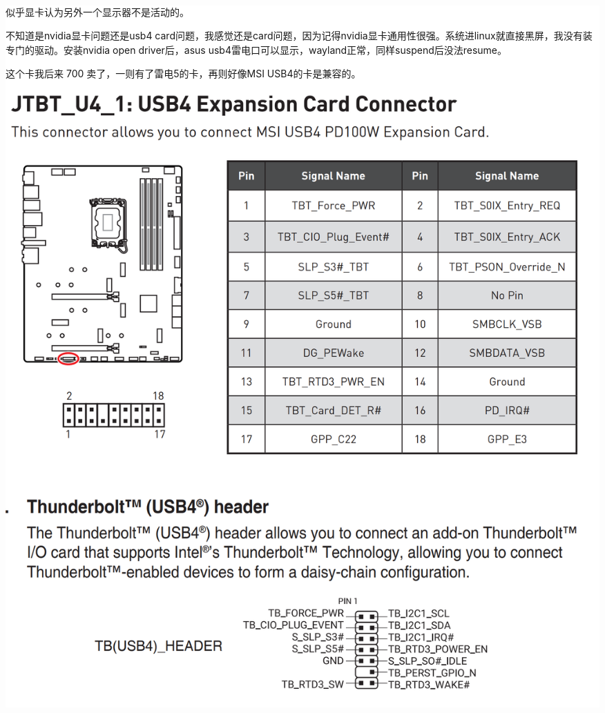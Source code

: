 似乎显卡认为另外一个显示器不是活动的。

不知道是nvidia显卡问题还是usb4 card问题，我感觉还是card问题，因为记得nvidia显卡通用性很强。系统进linux就直接黑屏，我没有装专门的驱动。安装nvidia open driver后，asus usb4雷电口可以显示，wayland正常，同样suspend后没法resume。

这个卡我后来 700 卖了，一则有了雷电5的卡，再则好像MSI USB4的卡是兼容的。

![image.png](/images/2025/tuf-z890/image%209.png)

![image.png](/images/2025/tuf-z890/image%2010.png)
